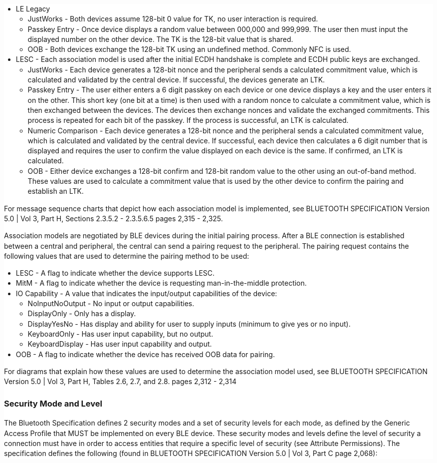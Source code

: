 * LE Legacy
  * JustWorks - Both devices assume 128-bit 0 value for TK, no user interaction is required. 
  * Passkey Entry - Once device displays a random value between 000,000 and 999,999. The user then must input the displayed number on the other device. The TK is the 128-bit value that is shared.
  * OOB - Both devices exchange the 128-bit TK using an undefined method. Commonly NFC is used.
* LESC - Each association model is used after the initial ECDH handshake is complete and ECDH public keys are exchanged.
  * JustWorks - Each device generates a 128-bit nonce and the peripheral sends a calculated commitment value, which is calculated and validated by the central device. If successful, the devices generate an LTK.
  * Passkey Entry - The user either enters a 6 digit passkey on each device or one device displays a key and the user enters it on the other. This short key (one bit at a time) is then used with a random nonce to calculate a commitment value, which is then exchanged between the devices. The devices then exchange nonces and validate the exchanged commitments. This process is repeated for each bit of the passkey. If the process is successful, an LTK is calculated.
  * Numeric Comparison - Each device generates a 128-bit nonce and the peripheral sends a calculated commitment value, which is calculated and validated by the central device. If successful, each device then calculates a 6 digit number that is displayed and requires the user to confirm the value displayed on each device is the same. If confirmed, an LTK is calculated.
  * OOB - Either device exchanges a 128-bit confirm and 128-bit random value to the other using an out-of-band method. These values are used to calculate a commitment value that is used by the other device to confirm the pairing and establish an LTK.

For message sequence charts that depict how each association model is implemented, see BLUETOOTH SPECIFICATION Version 5.0 | Vol 3, Part H, Sections 2.3.5.2 - 2.3.5.6.5 pages 2,315 - 2,325.

Association models are negotiated by BLE devices during the initial pairing process. After a BLE connection is established between a central and peripheral, the central can send a pairing request to the peripheral. The pairing request contains the following values that are used to determine the pairing method to be used:
* LESC - A flag to indicate whether the device supports LESC.
* MitM - A flag to indicate whether the device is requesting man-in-the-middle protection.
* IO Capability - A value that indicates the input/output capabilities of the device:
  * NoInputNoOutput - No input or output capabilities.
  * DisplayOnly - Only has a display.
  * DisplayYesNo - Has display and ability for user to supply inputs (minimum to give yes or no input).
  * KeyboardOnly - Has user input capability, but no output.
  * KeyboardDisplay - Has user input capability and output.
* OOB - A flag to indicate whether the device has received OOB data for pairing.


For diagrams that explain how these values are used to determine the association model used, see BLUETOOTH SPECIFICATION Version 5.0 | Vol 3, Part H, Tables 2.6, 2.7, and 2.8. pages 2,312 - 2,314


### Security Mode and Level

The Bluetooth Specification defines 2 security modes and a set of security levels for each mode, as defined by the Generic Access Profile that MUST be implemented on every BLE device. These security modes and levels define the level of security a connection must have in order to access entities that require a specific level of security (see Attribute Permissions). The specification defines the following (found in BLUETOOTH SPECIFICATION Version 5.0 | Vol 3, Part C page 2,068):
